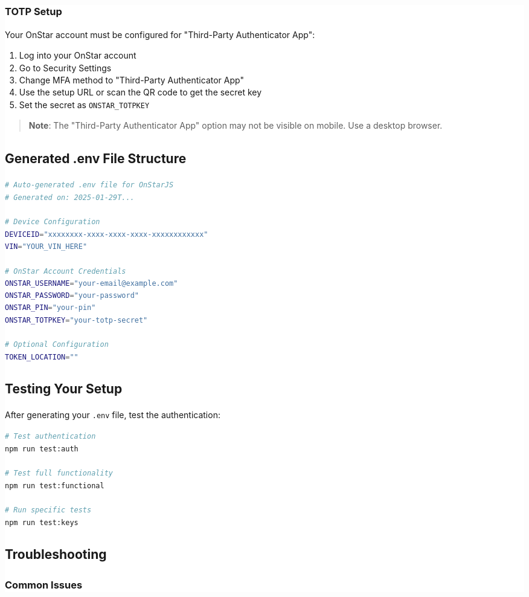 ### TOTP Setup

Your OnStar account must be configured for "Third-Party Authenticator App":

1. Log into your OnStar account
2. Go to Security Settings
3. Change MFA method to "Third-Party Authenticator App"
4. Use the setup URL or scan the QR code to get the secret key
5. Set the secret as `ONSTAR_TOTPKEY`

> **Note**: The "Third-Party Authenticator App" option may not be visible on mobile. Use a desktop browser.

## Generated .env File Structure

```bash
# Auto-generated .env file for OnStarJS
# Generated on: 2025-01-29T...

# Device Configuration
DEVICEID="xxxxxxxx-xxxx-xxxx-xxxx-xxxxxxxxxxxx"
VIN="YOUR_VIN_HERE"

# OnStar Account Credentials
ONSTAR_USERNAME="your-email@example.com"
ONSTAR_PASSWORD="your-password"
ONSTAR_PIN="your-pin"
ONSTAR_TOTPKEY="your-totp-secret"

# Optional Configuration
TOKEN_LOCATION=""
```

## Testing Your Setup

After generating your `.env` file, test the authentication:

```bash
# Test authentication
npm run test:auth

# Test full functionality
npm run test:functional

# Run specific tests
npm run test:keys
```

## Troubleshooting

### Common Issues
